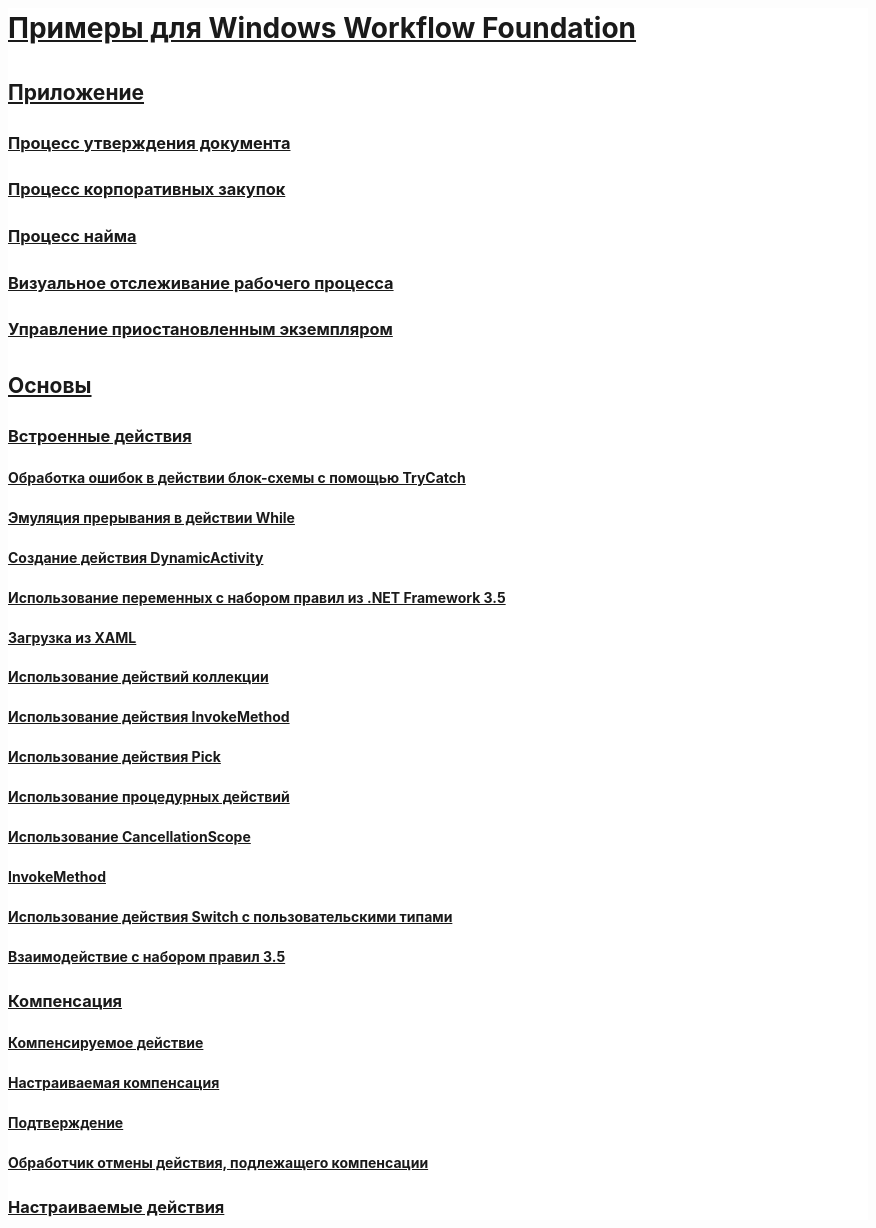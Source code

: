 # [Примеры для Windows Workflow Foundation](index.md)
## [Приложение](application.md)
### [Процесс утверждения документа](document-approval-process.md)
### [Процесс корпоративных закупок](corporate-purchase-process.md)
### [Процесс найма](hiring-process.md)
### [Визуальное отслеживание рабочего процесса](visual-workflow-tracking.md)
### [Управление приостановленным экземпляром](suspended-instance-management.md)
## [Основы](basic.md)
### [Встроенные действия](built-in-activities.md)
#### [Обработка ошибок в действии блок-схемы с помощью TryCatch](fault-handling-in-a-flowchart-activity-using-trycatch.md)
#### [Эмуляция прерывания в действии While](emulating-breaking-in-a-while-activity.md)
#### [Создание действия DynamicActivity](dynamicactivity-creation.md)
#### [Использование переменных с набором правил из .NET Framework 3.5](using-variables-with-dotnet-ruleset.md)
#### [Загрузка из XAML](load-from-xaml.md)
#### [Использование действий коллекции](using-collection-activities.md)
#### [Использование действия InvokeMethod](using-the-invokemethod-activity.md)
#### [Использование действия Pick](using-the-pick-activity.md)
#### [Использование процедурных действий](using-procedural-activities.md)
#### [Использование CancellationScope](using-cancellationscope.md)
#### [InvokeMethod](invokemethod.md)
#### [Использование действия Switch с пользовательскими типами](usage-of-the-switch-activity-with-custom-types.md)
#### [Взаимодействие с набором правил 3.5](interop-with-3-5-rule-set.md)
### [Компенсация](compensation-samples.md)
#### [Компенсируемое действие](compensable-activity-sample.md)
#### [Настраиваемая компенсация](custom-compensation-sample.md)
#### [Подтверждение](confirmation.md)
#### [Обработчик отмены действия, подлежащего компенсации](cancellation-handler-on-compensable-activity.md)
### [Настраиваемые действия](custom-activities.md)